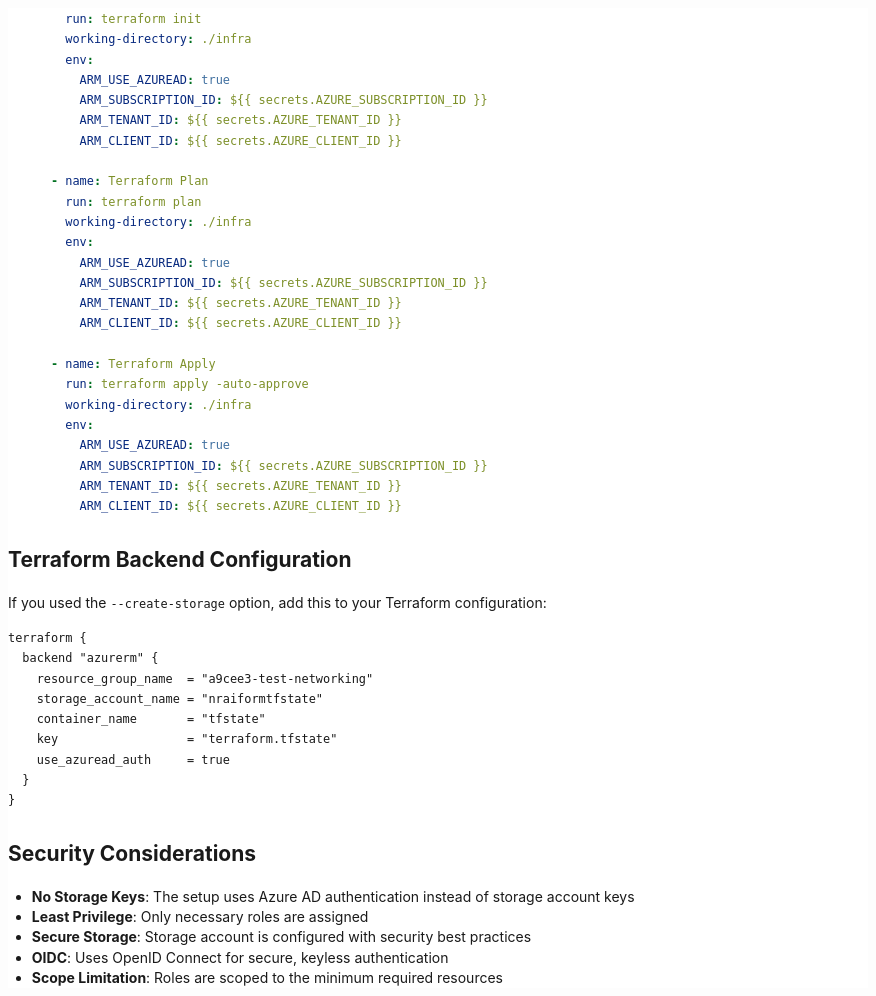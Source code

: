 ```yaml
        run: terraform init
        working-directory: ./infra
        env:
          ARM_USE_AZUREAD: true
          ARM_SUBSCRIPTION_ID: ${{ secrets.AZURE_SUBSCRIPTION_ID }}
          ARM_TENANT_ID: ${{ secrets.AZURE_TENANT_ID }}
          ARM_CLIENT_ID: ${{ secrets.AZURE_CLIENT_ID }}
      
      - name: Terraform Plan
        run: terraform plan
        working-directory: ./infra
        env:
          ARM_USE_AZUREAD: true
          ARM_SUBSCRIPTION_ID: ${{ secrets.AZURE_SUBSCRIPTION_ID }}
          ARM_TENANT_ID: ${{ secrets.AZURE_TENANT_ID }}
          ARM_CLIENT_ID: ${{ secrets.AZURE_CLIENT_ID }}
      
      - name: Terraform Apply
        run: terraform apply -auto-approve
        working-directory: ./infra
        env:
          ARM_USE_AZUREAD: true
          ARM_SUBSCRIPTION_ID: ${{ secrets.AZURE_SUBSCRIPTION_ID }}
          ARM_TENANT_ID: ${{ secrets.AZURE_TENANT_ID }}
          ARM_CLIENT_ID: ${{ secrets.AZURE_CLIENT_ID }}
```

## Terraform Backend Configuration

If you used the `--create-storage` option, add this to your Terraform configuration:

```hcl
terraform {
  backend "azurerm" {
    resource_group_name  = "a9cee3-test-networking"
    storage_account_name = "nraiformtfstate"
    container_name       = "tfstate"
    key                  = "terraform.tfstate"
    use_azuread_auth     = true
  }
}
```

## Security Considerations

- **No Storage Keys**: The setup uses Azure AD authentication instead of storage account keys
- **Least Privilege**: Only necessary roles are assigned
- **Secure Storage**: Storage account is configured with security best practices
- **OIDC**: Uses OpenID Connect for secure, keyless authentication
- **Scope Limitation**: Roles are scoped to the minimum required resources
